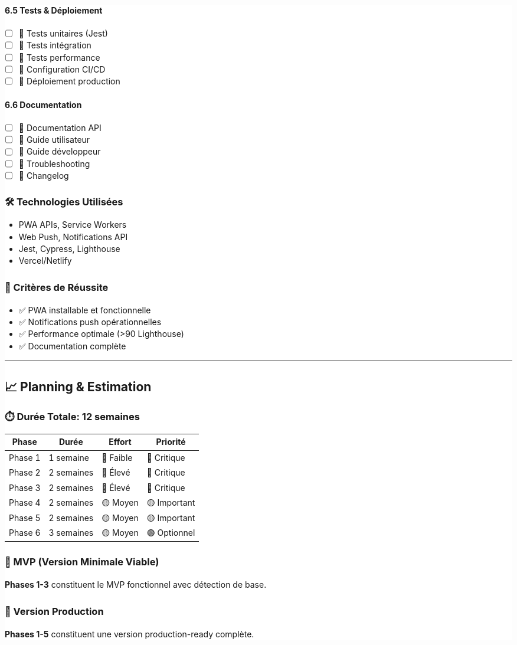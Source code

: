 #### 6.5 Tests & Déploiement
- [ ] 📝 Tests unitaires (Jest)
- [ ] 📝 Tests intégration
- [ ] 📝 Tests performance
- [ ] 📝 Configuration CI/CD
- [ ] 📝 Déploiement production

#### 6.6 Documentation
- [ ] 📝 Documentation API
- [ ] 📝 Guide utilisateur
- [ ] 📝 Guide développeur
- [ ] 📝 Troubleshooting
- [ ] 📝 Changelog

### 🛠️ Technologies Utilisées
- PWA APIs, Service Workers
- Web Push, Notifications API
- Jest, Cypress, Lighthouse
- Vercel/Netlify

### 🎯 Critères de Réussite
- ✅ PWA installable et fonctionnelle
- ✅ Notifications push opérationnelles
- ✅ Performance optimale (>90 Lighthouse)
- ✅ Documentation complète

---

## 📈 **Planning & Estimation**

### ⏱️ Durée Totale: 12 semaines

| Phase | Durée | Effort | Priorité |
|-------|-------|--------|----------|
| Phase 1 | 1 semaine | 🔵 Faible | 🔴 Critique |
| Phase 2 | 2 semaines | 🔴 Élevé | 🔴 Critique |
| Phase 3 | 2 semaines | 🔴 Élevé | 🔴 Critique |
| Phase 4 | 2 semaines | 🟡 Moyen | 🟡 Important |
| Phase 5 | 2 semaines | 🟡 Moyen | 🟡 Important |
| Phase 6 | 3 semaines | 🟡 Moyen | 🟢 Optionnel |

### 🎯 MVP (Version Minimale Viable)
**Phases 1-3** constituent le MVP fonctionnel avec détection de base.

### 🚀 Version Production
**Phases 1-5** constituent une version production-ready complète.
